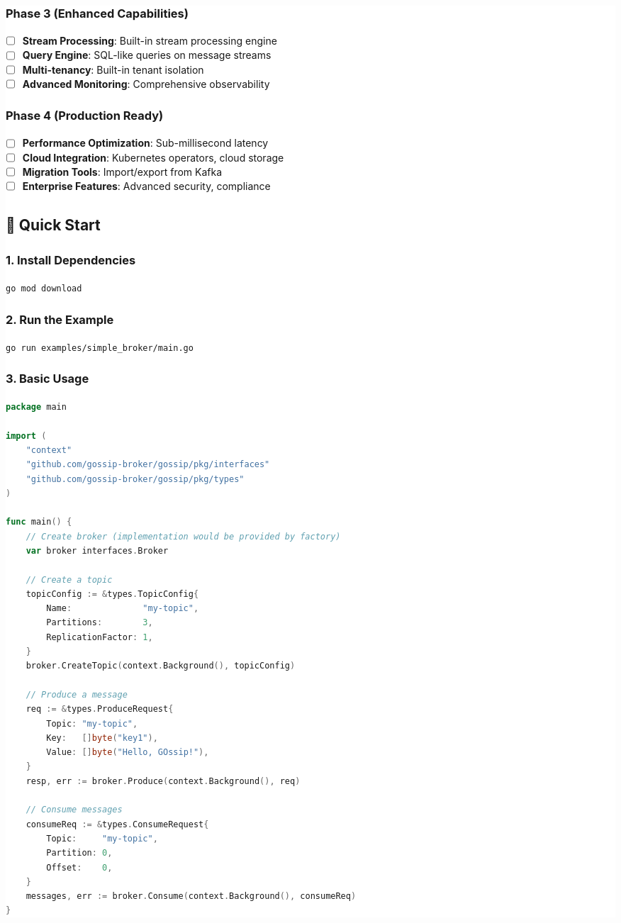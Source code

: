 ### Phase 3 (Enhanced Capabilities)
- [ ] **Stream Processing**: Built-in stream processing engine
- [ ] **Query Engine**: SQL-like queries on message streams
- [ ] **Multi-tenancy**: Built-in tenant isolation
- [ ] **Advanced Monitoring**: Comprehensive observability

### Phase 4 (Production Ready)
- [ ] **Performance Optimization**: Sub-millisecond latency
- [ ] **Cloud Integration**: Kubernetes operators, cloud storage
- [ ] **Migration Tools**: Import/export from Kafka
- [ ] **Enterprise Features**: Advanced security, compliance

## 🚀 Quick Start

### 1. Install Dependencies
```bash
go mod download
```

### 2. Run the Example
```bash
go run examples/simple_broker/main.go
```

### 3. Basic Usage
```go
package main

import (
    "context"
    "github.com/gossip-broker/gossip/pkg/interfaces"
    "github.com/gossip-broker/gossip/pkg/types"
)

func main() {
    // Create broker (implementation would be provided by factory)
    var broker interfaces.Broker
    
    // Create a topic
    topicConfig := &types.TopicConfig{
        Name:              "my-topic",
        Partitions:        3,
        ReplicationFactor: 1,
    }
    broker.CreateTopic(context.Background(), topicConfig)
    
    // Produce a message
    req := &types.ProduceRequest{
        Topic: "my-topic",
        Key:   []byte("key1"),
        Value: []byte("Hello, GOssip!"),
    }
    resp, err := broker.Produce(context.Background(), req)
    
    // Consume messages
    consumeReq := &types.ConsumeRequest{
        Topic:     "my-topic",
        Partition: 0,
        Offset:    0,
    }
    messages, err := broker.Consume(context.Background(), consumeReq)
}
```